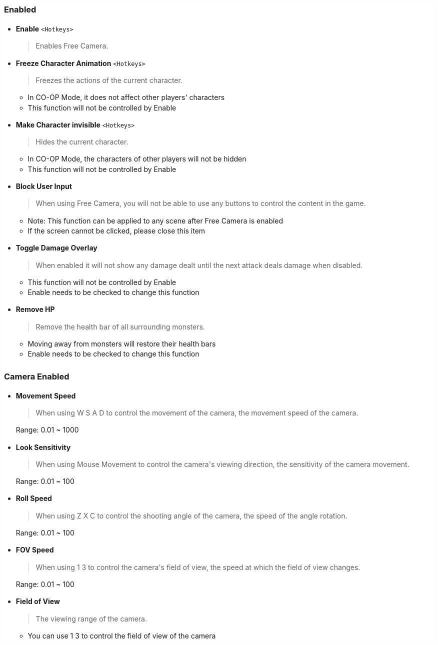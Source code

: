 ### Enabled

- **Enable** `<Hotkeys>`  
  > Enables Free Camera.

- **Freeze Character Animation** `<Hotkeys>`  
  > Freezes the actions of the current character.
  - In CO-OP Mode, it does not affect other players' characters
  - This function will not be controlled by Enable

- **Make Character invisible** `<Hotkeys>`  
  > Hides the current character.
  - In CO-OP Mode, the characters of other players will not be hidden
  - This function will not be controlled by Enable

- **Block User Input**  
  > When using Free Camera, you will not be able to use any buttons to control the content in the game.
  - Note: This function can be applied to any scene after Free Camera is enabled
  - If the screen cannot be clicked, please close this item

- **Toggle Damage Overlay**  
  > When enabled it will not show any damage dealt until the next attack deals damage when disabled.
  - This function will not be controlled by Enable
  - Enable needs to be checked to change this function

- **Remove HP**  
  > Remove the health bar of all surrounding monsters.
  - Moving away from monsters will restore their health bars
  - Enable needs to be checked to change this function

### Camera Enabled

- **Movement Speed**  
  > When using W S A D to control the movement of the camera, the movement speed of the camera.
  
  Range: 0.01 ~ 1000

- **Look Sensitivity**  
  > When using Mouse Movement to control the camera's viewing direction, the sensitivity of the camera movement.
  
  Range: 0.01 ~ 100

- **Roll Speed**  
  > When using Z X C to control the shooting angle of the camera, the speed of the angle rotation.
  
  Range: 0.01 ~ 100

- **FOV Speed**  
  > When using 1 3 to control the camera's field of view, the speed at which the field of view changes.
  
  Range: 0.01 ~ 100

- **Field of View**  
  > The viewing range of the camera.
  - You can use 1 3 to control the field of view of the camera
  